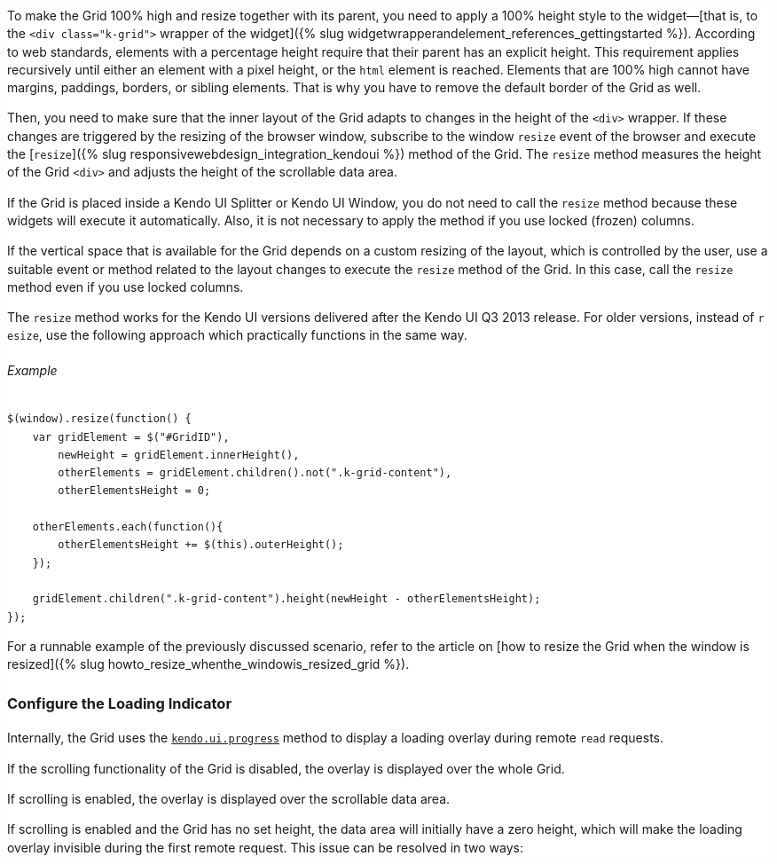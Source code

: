 To make the Grid 100% high and resize together with its parent, you need to apply a 100% height style to the widget&mdash;[that is, to the `<div class="k-grid">` wrapper of the widget]({% slug widgetwrapperandelement_references_gettingstarted %}). According to web standards, elements with a percentage height require that their parent has an explicit height. This requirement applies recursively until either an element with a pixel height, or the `html` element is reached. Elements that are 100% high cannot have margins, paddings, borders, or sibling elements. That is why you have to remove the default border of the Grid as well.

Then, you need to make sure that the inner layout of the Grid adapts to changes in the height of the `<div>` wrapper. If these changes are triggered by the resizing of the browser window, subscribe to the window `resize` event of the browser and execute the [`resize`]({% slug responsivewebdesign_integration_kendoui %}) method of the Grid. The `resize` method measures the height of the Grid `<div>` and adjusts the height of the scrollable data area.

If the Grid is placed inside a Kendo UI Splitter or Kendo UI Window, you do not need to call the `resize` method because these widgets will execute it automatically. Also, it is not necessary to apply the method if you use locked (frozen) columns.

If the vertical space that is available for the Grid depends on a custom resizing of the layout, which is controlled by the user, use a suitable event or method related to the layout changes to execute the `resize` method of the Grid. In this case, call the `resize` method even if you use locked columns.

The `resize` method works for the Kendo UI versions delivered after the Kendo UI Q3 2013 release. For older versions, instead of `resize`, use the following approach which practically functions in the same way.

###### Example

    $(window).resize(function() {
        var gridElement = $("#GridID"),
            newHeight = gridElement.innerHeight(),
            otherElements = gridElement.children().not(".k-grid-content"),
            otherElementsHeight = 0;

        otherElements.each(function(){
            otherElementsHeight += $(this).outerHeight();
        });

        gridElement.children(".k-grid-content").height(newHeight - otherElementsHeight);
    });

For a runnable example of the previously discussed scenario, refer to the article on [how to resize the Grid when the window is resized]({% slug howto_resize_whenthe_windowis_resized_grid %}).

### Configure the Loading Indicator

Internally, the Grid uses the [`kendo.ui.progress`](/api/javascript/ui/ui#methods-progress) method to display a loading overlay during remote `read` requests.

If the scrolling functionality of the Grid is disabled, the overlay is displayed over the whole Grid.

If scrolling is enabled, the overlay is displayed over the scrollable data area.

If scrolling is enabled and the Grid has no set height, the data area will initially have a zero height, which will make the loading overlay invisible during the first remote request. This issue can be resolved in two ways:
